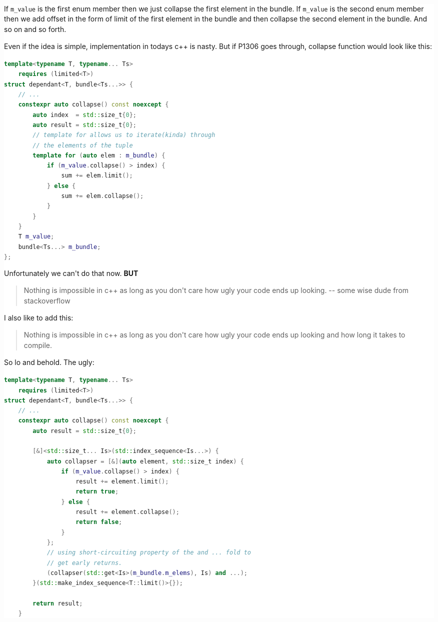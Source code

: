 If `m_value` is the first enum member then we just collapse the first element in the bundle.
If `m_value` is the second enum member then we add offset in the form of limit of the first
element in the bundle and then collapse the second element in the bundle.
And so on and so forth.

Even if the idea is simple, implementation in todays c++ is nasty. But if P1306 goes through,
collapse function would look like this:

```cpp
template<typename T, typename... Ts>
    requires (limited<T>)
struct dependant<T, bundle<Ts...>> {
    // ...
    constexpr auto collapse() const noexcept {
        auto index  = std::size_t{0};
        auto result = std::size_t{0};
        // template for allows us to iterate(kinda) through
        // the elements of the tuple
        template for (auto elem : m_bundle) {
            if (m_value.collapse() > index) {
                sum += elem.limit();
            } else {
                sum += elem.collapse();
            }
        }
    }
    T m_value;
    bundle<Ts...> m_bundle;
};
```
Unfortunately we can't do that now. **BUT**

> Nothing is impossible in c++ as long as you don't care how ugly
> your code ends up looking.
-- some wise dude from stackoverflow

I also like to add this:

> Nothing is impossible in c++ as long as you don't care how ugly
> your code ends up looking and how long it takes to compile.

So lo and behold. The ugly:
```cpp
template<typename T, typename... Ts>
    requires (limited<T>)
struct dependant<T, bundle<Ts...>> {
    // ...
    constexpr auto collapse() const noexcept {
        auto result = std::size_t{0};

        [&]<std::size_t... Is>(std::index_sequence<Is...>) {
            auto collapser = [&](auto element, std::size_t index) {
                if (m_value.collapse() > index) {
                    result += element.limit();
                    return true;
                } else {
                    result += element.collapse();
                    return false;
                }
            };
            // using short-circuiting property of the and ... fold to
            // get early returns.
            (collapser(std::get<Is>(m_bundle.m_elems), Is) and ...);
        }(std::make_index_sequence<T::limit()>{});

        return result;
    }
```

[^1]: Not really arbitrary. For example you can't do `option % (option, other_option)`.